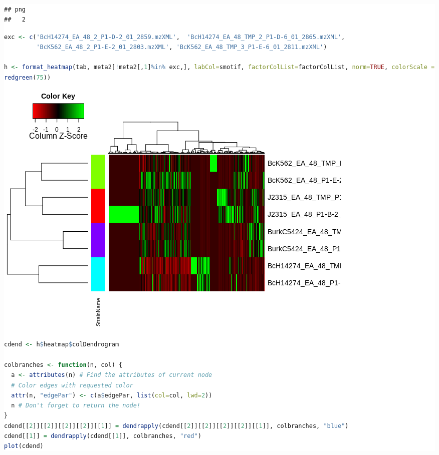     ## png 
    ##   2

``` r
exc <- c('BcH14274_EA_48_2_P1-D-2_01_2859.mzXML',  'BcH14274_EA_48_TMP_2_P1-D-6_01_2865.mzXML', 
         'BcK562_EA_48_2_P1-E-2_01_2803.mzXML', 'BcK562_EA_48_TMP_3_P1-E-6_01_2811.mzXML')

h <- format_heatmap(tab, meta2[!meta2[,1]%in% exc,], labCol=smotif, factorColList=factorColList, norm=TRUE, colorScale = redgreen(75))
```

![](motif_heatmap_files/figure-gfm/unnamed-chunk-22-1.png)

``` r
cdend <- h$heatmap$colDendrogram

colbranches <- function(n, col) {
  a <- attributes(n) # Find the attributes of current node
  # Color edges with requested color
  attr(n, "edgePar") <- c(a$edgePar, list(col=col, lwd=2))
  n # Don't forget to return the node!
}
cdend[[2]][[2]][[2]][[2]][[1]] = dendrapply(cdend[[2]][[2]][[2]][[2]][[1]], colbranches, "blue")
cdend[[1]] = dendrapply(cdend[[1]], colbranches, "red")
plot(cdend)
```
